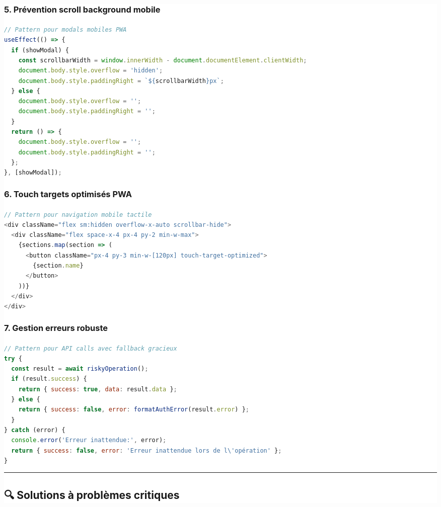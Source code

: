 ### 5. Prévention scroll background mobile
```javascript
// Pattern pour modals mobiles PWA
useEffect(() => {
  if (showModal) {
    const scrollbarWidth = window.innerWidth - document.documentElement.clientWidth;
    document.body.style.overflow = 'hidden';
    document.body.style.paddingRight = `${scrollbarWidth}px`;
  } else {
    document.body.style.overflow = '';
    document.body.style.paddingRight = '';
  }
  return () => {
    document.body.style.overflow = '';
    document.body.style.paddingRight = '';
  };
}, [showModal]);
```

### 6. Touch targets optimisés PWA
```javascript
// Pattern pour navigation mobile tactile
<div className="flex sm:hidden overflow-x-auto scrollbar-hide">
  <div className="flex space-x-4 px-4 py-2 min-w-max">
    {sections.map(section => (
      <button className="px-4 py-3 min-w-[120px] touch-target-optimized">
        {section.name}
      </button>
    ))}
  </div>
</div>
```

### 7. Gestion erreurs robuste
```javascript
// Pattern pour API calls avec fallback gracieux
try {
  const result = await riskyOperation();
  if (result.success) {
    return { success: true, data: result.data };
  } else {
    return { success: false, error: formatAuthError(result.error) };
  }
} catch (error) {
  console.error('Erreur inattendue:', error);
  return { success: false, error: 'Erreur inattendue lors de l\'opération' };
}
```

---

## 🔍 Solutions à problèmes critiques
